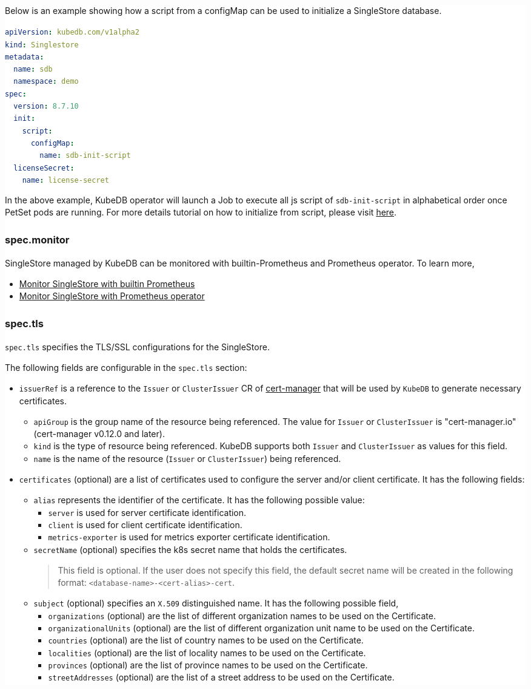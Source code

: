 Below is an example showing how a script from a configMap can be used to initialize a SingleStore database.

```yaml
apiVersion: kubedb.com/v1alpha2
kind: Singlestore
metadata:
  name: sdb
  namespace: demo
spec:
  version: 8.7.10
  init:
    script:
      configMap:
        name: sdb-init-script
  licenseSecret:
    name: license-secret
```

In the above example, KubeDB operator will launch a Job to execute all js script of `sdb-init-script` in alphabetical order once PetSet pods are running. For more details tutorial on how to initialize from script, please visit [here](/docs/v2025.2.6-rc.0/guides/mysql/initialization/).

### spec.monitor

SingleStore managed by KubeDB can be monitored with builtin-Prometheus and Prometheus operator. To learn more,

- [Monitor SingleStore with builtin Prometheus](/docs/v2025.2.6-rc.0/guides/singlestore/monitoring/builtin-prometheus/)
- [Monitor SingleStore with Prometheus operator](/docs/v2025.2.6-rc.0/guides/singlestore/monitoring/prometheus-operator/)

### spec.tls

`spec.tls` specifies the TLS/SSL configurations for the SingleStore.

The following fields are configurable in the `spec.tls` section:

- `issuerRef` is a reference to the `Issuer` or `ClusterIssuer` CR of [cert-manager](https://cert-manager.io/docs/concepts/issuer/) that will be used by `KubeDB` to generate necessary certificates.

  - `apiGroup` is the group name of the resource being referenced. The value for `Issuer` or   `ClusterIssuer` is "cert-manager.io"   (cert-manager v0.12.0 and later).
  - `kind` is the type of resource being referenced. KubeDB supports both `Issuer`   and `ClusterIssuer` as values for this field.
  - `name` is the name of the resource (`Issuer` or `ClusterIssuer`) being referenced.

- `certificates` (optional) are a list of certificates used to configure the server and/or client certificate. It has the following fields:
  
  - `alias` represents the identifier of the certificate. It has the following possible value:
    - `server` is used for server certificate identification.
    - `client` is used for client certificate identification.
    - `metrics-exporter` is used for metrics exporter certificate identification.
  - `secretName` (optional) specifies the k8s secret name that holds the certificates.
    >This field is optional. If the user does not specify this field, the default secret name will be created in the following format: `<database-name>-<cert-alias>-cert`.
  - `subject` (optional) specifies an `X.509` distinguished name. It has the following possible field,
    - `organizations` (optional) are the list of different organization names to be used on the Certificate.
    - `organizationalUnits` (optional) are the list of different organization unit name to be used on the Certificate.
    - `countries` (optional) are the list of country names to be used on the Certificate.
    - `localities` (optional) are the list of locality names to be used on the Certificate.
    - `provinces` (optional) are the list of province names to be used on the Certificate.
    - `streetAddresses` (optional) are the list of a street address to be used on the Certificate.